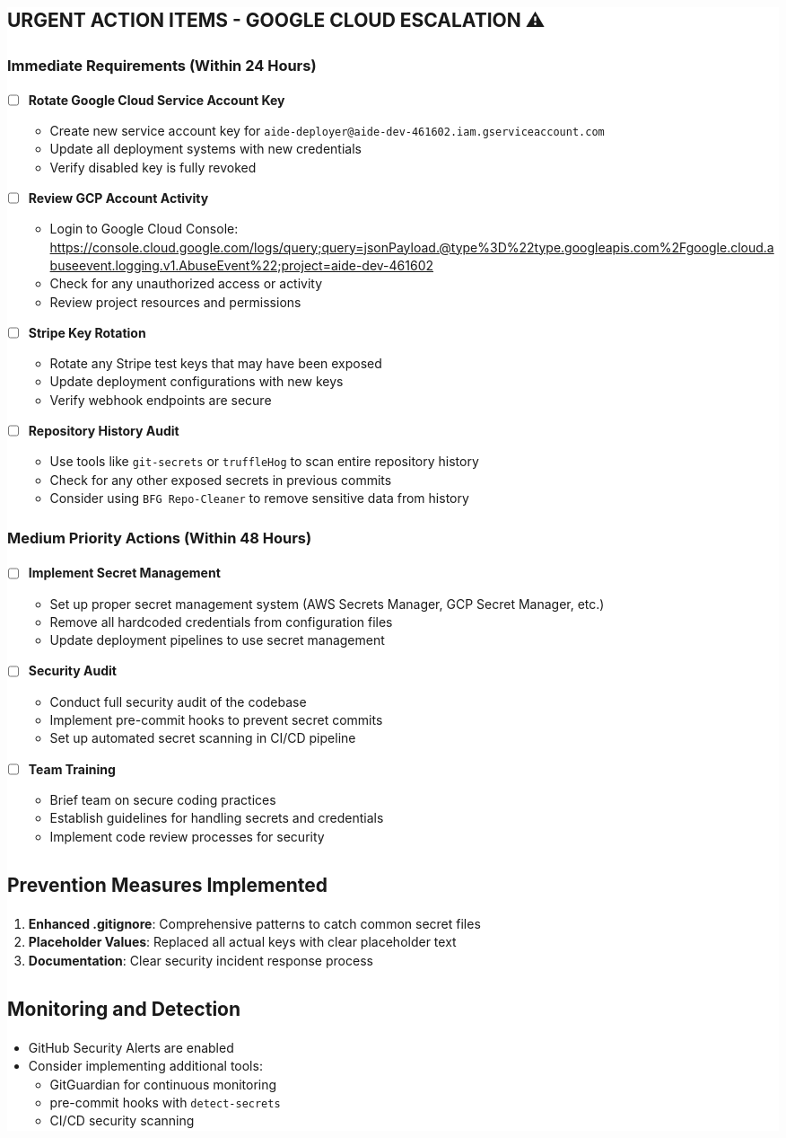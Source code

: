 ## URGENT ACTION ITEMS - GOOGLE CLOUD ESCALATION ⚠️

### Immediate Requirements (Within 24 Hours)
- [ ] **Rotate Google Cloud Service Account Key**
  - Create new service account key for `aide-deployer@aide-dev-461602.iam.gserviceaccount.com`
  - Update all deployment systems with new credentials
  - Verify disabled key is fully revoked

- [ ] **Review GCP Account Activity**
  - Login to Google Cloud Console: https://console.cloud.google.com/logs/query;query=jsonPayload.@type%3D%22type.googleapis.com%2Fgoogle.cloud.abuseevent.logging.v1.AbuseEvent%22;project=aide-dev-461602
  - Check for any unauthorized access or activity
  - Review project resources and permissions

- [ ] **Stripe Key Rotation**  
  - Rotate any Stripe test keys that may have been exposed
  - Update deployment configurations with new keys
  - Verify webhook endpoints are secure

- [ ] **Repository History Audit**
  - Use tools like `git-secrets` or `truffleHog` to scan entire repository history
  - Check for any other exposed secrets in previous commits
  - Consider using `BFG Repo-Cleaner` to remove sensitive data from history

### Medium Priority Actions (Within 48 Hours)
- [ ] **Implement Secret Management**
  - Set up proper secret management system (AWS Secrets Manager, GCP Secret Manager, etc.)
  - Remove all hardcoded credentials from configuration files
  - Update deployment pipelines to use secret management

- [ ] **Security Audit**
  - Conduct full security audit of the codebase
  - Implement pre-commit hooks to prevent secret commits
  - Set up automated secret scanning in CI/CD pipeline

- [ ] **Team Training**
  - Brief team on secure coding practices
  - Establish guidelines for handling secrets and credentials
  - Implement code review processes for security

## Prevention Measures Implemented

1. **Enhanced .gitignore**: Comprehensive patterns to catch common secret files
2. **Placeholder Values**: Replaced all actual keys with clear placeholder text
3. **Documentation**: Clear security incident response process

## Monitoring and Detection

- GitHub Security Alerts are enabled
- Consider implementing additional tools:
  - GitGuardian for continuous monitoring
  - pre-commit hooks with `detect-secrets`
  - CI/CD security scanning
